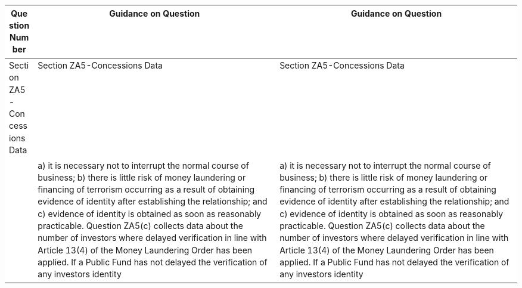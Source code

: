 | Question  Number             | Guidance on Question                                                                                                                                                                                                                                                                                                                                                                                                                                                                                                                                                                                                                                                        | Guidance on Question                                                                                                                                                                                                                                                                                                                                                                                                                                                                                                                                                                                                                                                        |
|------------------------------|-----------------------------------------------------------------------------------------------------------------------------------------------------------------------------------------------------------------------------------------------------------------------------------------------------------------------------------------------------------------------------------------------------------------------------------------------------------------------------------------------------------------------------------------------------------------------------------------------------------------------------------------------------------------------------|-----------------------------------------------------------------------------------------------------------------------------------------------------------------------------------------------------------------------------------------------------------------------------------------------------------------------------------------------------------------------------------------------------------------------------------------------------------------------------------------------------------------------------------------------------------------------------------------------------------------------------------------------------------------------------|
| Section ZA5-Concessions Data | Section ZA5-Concessions Data                                                                                                                                                                                                                                                                                                                                                                                                                                                                                                                                                                                                                                                | Section ZA5-Concessions Data                                                                                                                                                                                                                                                                                                                                                                                                                                                                                                                                                                                                                                                |
|                              | a) it is necessary not to interrupt the normal course of business;  b) there is little risk of money laundering or financing of  terrorism occurring as a result of obtaining evidence of  identity after establishing the relationship; and  c) evidence of identity is obtained as soon as reasonably  practicable. Question  ZA5(c)  collects data about the number of investors where delayed  verification in line with Article 13(4) of the Money Laundering Order has  been applied.  If a Public Fund has not delayed the verification of any investors identity                                                                                                    | a) it is necessary not to interrupt the normal course of business;  b) there is little risk of money laundering or financing of  terrorism occurring as a result of obtaining evidence of  identity after establishing the relationship; and  c) evidence of identity is obtained as soon as reasonably  practicable. Question  ZA5(c)  collects data about the number of investors where delayed  verification in line with Article 13(4) of the Money Laundering Order has  been applied.  If a Public Fund has not delayed the verification of any investors identity                                                                                                    |